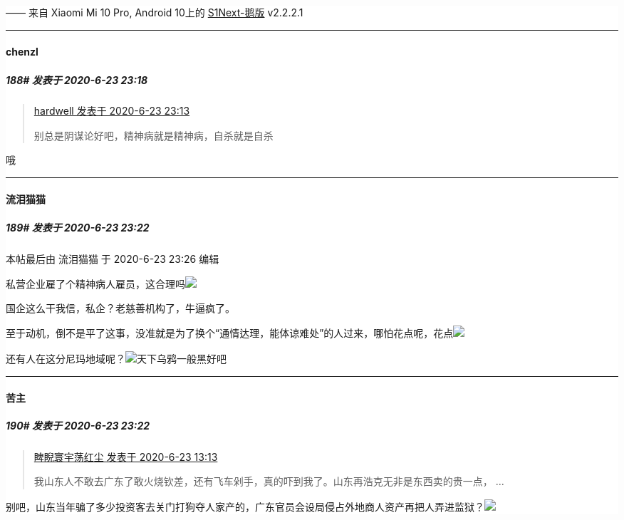 —— 来自 Xiaomi Mi 10 Pro, Android 10上的 [S1Next-鹅版](https://github.com/ykrank/S1-Next/releases) v2.2.2.1







*****

####  chenzl  
##### 188#       发表于 2020-6-23 23:18



<blockquote><a href="httphttps://bbs.saraba1st.com/2b/forum.php?mod=redirect&amp;goto=findpost&amp;pid=47926007&amp;ptid=1943459" target="_blank">hardwell 发表于 2020-6-23 23:13</a>

别总是阴谋论好吧，精神病就是精神病，自杀就是自杀</blockquote>
哦







*****

####  流泪猫猫  
##### 189#       发表于 2020-6-23 23:22



 本帖最后由 流泪猫猫 于 2020-6-23 23:26 编辑 

私营企业雇了个精神病人雇员，这合理吗<img src="https://static.saraba1st.com/image/smiley/face2017/067.png" referrerpolicy="no-referrer">

国企这么干我信，私企？老慈善机构了，牛逼疯了。 

至于动机，倒不是平了这事，没准就是为了换个“通情达理，能体谅难处”的人过来，哪怕花点呢，花点<img src="https://static.saraba1st.com/image/smiley/face2017/048.png" referrerpolicy="no-referrer">

还有人在这分尼玛地域呢？<img src="https://static.saraba1st.com/image/smiley/face2017/048.png" referrerpolicy="no-referrer">天下乌鸦一般黑好吧








*****

####  苦主  
##### 190#       发表于 2020-6-23 23:22



<blockquote><a href="httphttps://bbs.saraba1st.com/2b/forum.php?mod=redirect&amp;goto=findpost&amp;pid=47918036&amp;ptid=1943459" target="_blank">睥睨寰宇荡红尘 发表于 2020-6-23 13:13</a>

我山东人不敢去广东了敢火烧钦差，还有飞车剁手，真的吓到我了。山东再浩克无非是东西卖的贵一点， ...</blockquote>
别吧，山东当年骗了多少投资客去关门打狗夺人家产的，广东官员会设局侵占外地商人资产再把人弄进监狱？<img src="https://static.saraba1st.com/image/smiley/face2017/049.png" referrerpolicy="no-referrer">
